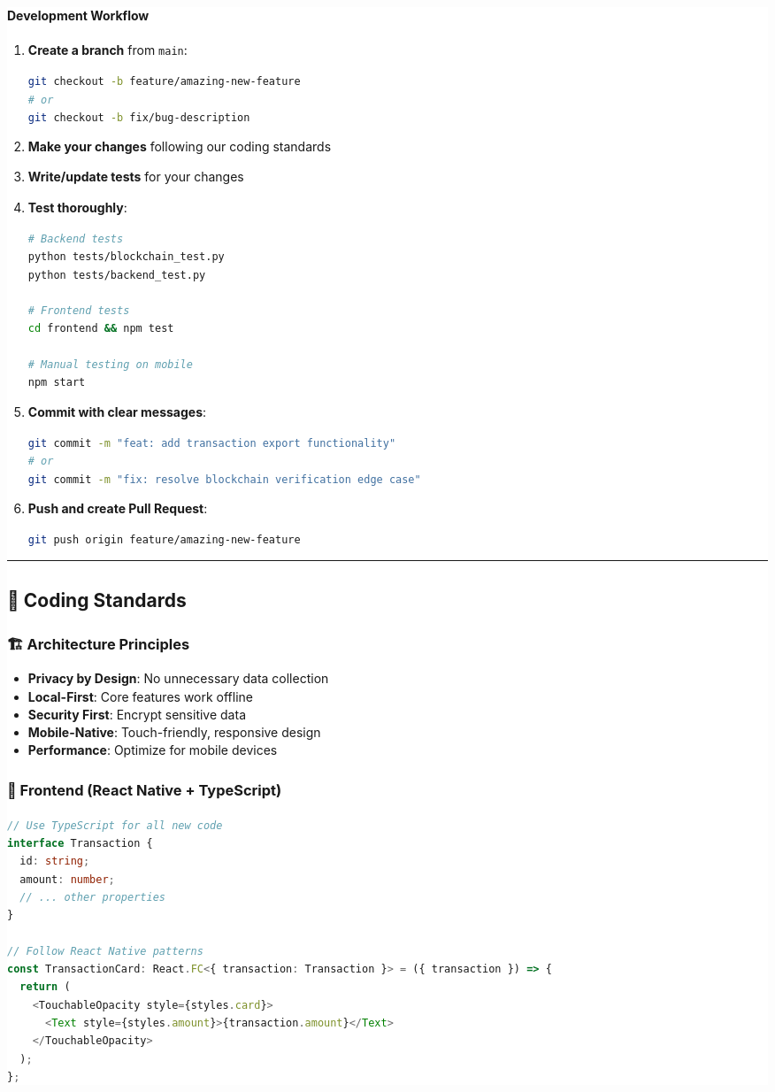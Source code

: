 #### Development Workflow
1. **Create a branch** from `main`:
   ```bash
   git checkout -b feature/amazing-new-feature
   # or
   git checkout -b fix/bug-description
   ```

2. **Make your changes** following our coding standards

3. **Write/update tests** for your changes

4. **Test thoroughly**:
   ```bash
   # Backend tests
   python tests/blockchain_test.py
   python tests/backend_test.py
   
   # Frontend tests
   cd frontend && npm test
   
   # Manual testing on mobile
   npm start
   ```

5. **Commit with clear messages**:
   ```bash
   git commit -m "feat: add transaction export functionality"
   # or
   git commit -m "fix: resolve blockchain verification edge case"
   ```

6. **Push and create Pull Request**:
   ```bash
   git push origin feature/amazing-new-feature
   ```

---

## 📝 Coding Standards

### 🏗️ Architecture Principles
- **Privacy by Design**: No unnecessary data collection
- **Local-First**: Core features work offline
- **Security First**: Encrypt sensitive data
- **Mobile-Native**: Touch-friendly, responsive design
- **Performance**: Optimize for mobile devices

### 📱 Frontend (React Native + TypeScript)
```typescript
// Use TypeScript for all new code
interface Transaction {
  id: string;
  amount: number;
  // ... other properties
}

// Follow React Native patterns
const TransactionCard: React.FC<{ transaction: Transaction }> = ({ transaction }) => {
  return (
    <TouchableOpacity style={styles.card}>
      <Text style={styles.amount}>{transaction.amount}</Text>
    </TouchableOpacity>
  );
};

```